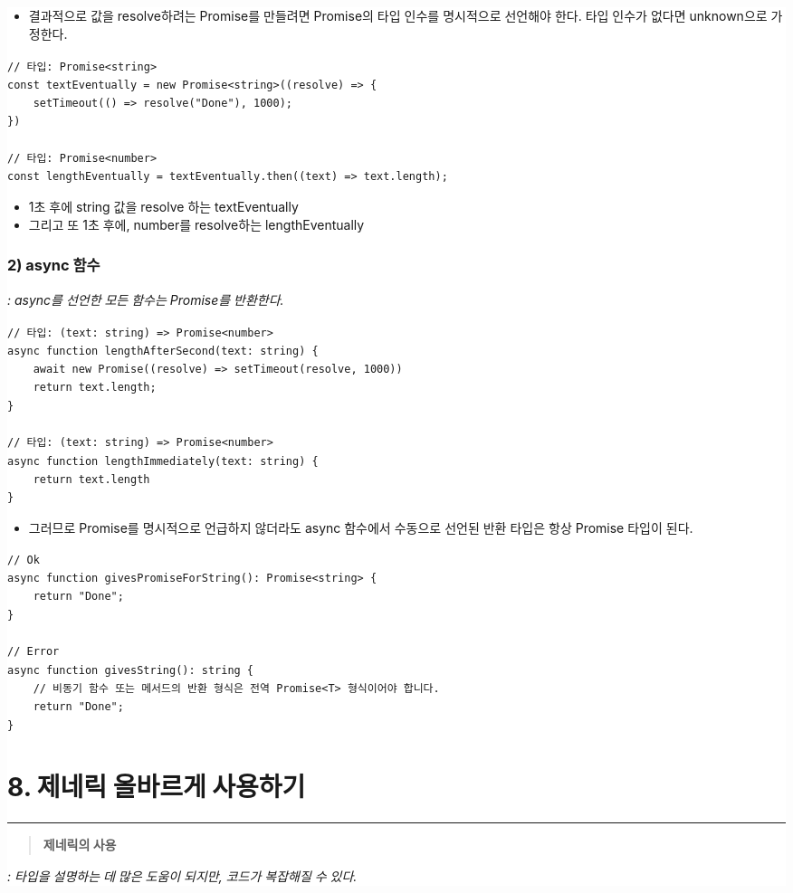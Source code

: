 - 결과적으로 값을 resolve하려는 Promise를 만들려면  Promise의 타입 인수를 명시적으로 선언해야 한다. 타입 인수가 없다면 unknown으로 가정한다.

```tsx
// 타입: Promise<string>
const textEventually = new Promise<string>((resolve) => {
    setTimeout(() => resolve("Done"), 1000);
})

// 타입: Promise<number>
const lengthEventually = textEventually.then((text) => text.length);
```

- 1초 후에 string 값을 resolve 하는 textEventually
- 그리고 또 1초 후에, number를 resolve하는 lengthEventually

### 2) async 함수

*: async를 선언한 모든 함수는 Promise를 반환한다.* 

```tsx
// 타입: (text: string) => Promise<number>
async function lengthAfterSecond(text: string) {
    await new Promise((resolve) => setTimeout(resolve, 1000))
    return text.length;
}

// 타입: (text: string) => Promise<number>
async function lengthImmediately(text: string) {
    return text.length
}
```

- 그러므로 Promise를 명시적으로 언급하지 않더라도 async 함수에서 수동으로 선언된 반환 타입은 항상 Promise 타입이 된다.

```tsx
// Ok
async function givesPromiseForString(): Promise<string> {
    return "Done";
}

// Error
async function givesString(): string {
    // 비동기 함수 또는 메서드의 반환 형식은 전역 Promise<T> 형식이어야 합니다.
    return "Done";
}
```

# 8. 제네릭 올바르게 사용하기

---

> **제네릭의 사용**
> 

*: 타입을 설명하는 데 많은 도움이 되지만, 코드가 복잡해질 수 있다.*
